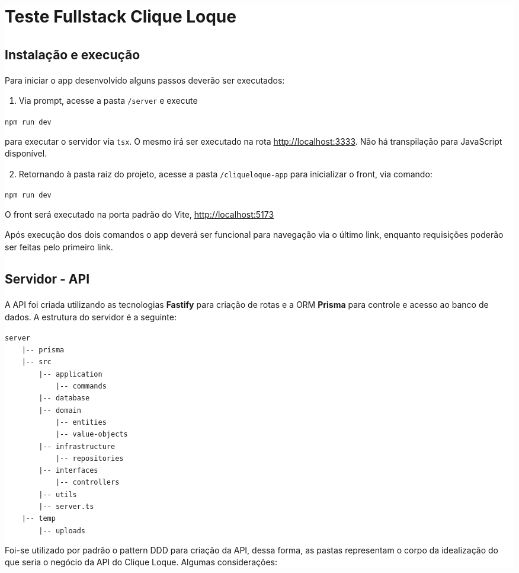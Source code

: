 # Teste Fullstack Clique Loque

## Instalação e execução

Para iniciar o app desenvolvido alguns passos deverão ser executados:

1. Via prompt, acesse a pasta `/server` e execute

```bash
npm run dev
```

para executar o servidor via `tsx`. O mesmo irá ser executado na rota [http://localhost:3333](http://localhost:3333). Não há transpilação para JavaScript disponível.

2. Retornando à pasta raiz do projeto, acesse a pasta `/cliqueloque-app` para inicializar o front, via comando:

```bash
npm run dev
```

O front será executado na porta padrão do Vite, [http://localhost:5173](http://localhost:5173)

Após execução dos dois comandos o app deverá ser funcional para navegação via o último link, enquanto requisições poderão ser feitas pelo primeiro link.

## Servidor - API

A API foi criada utilizando as tecnologias **Fastify** para criação de rotas e a ORM **Prisma** para controle e acesso ao banco de dados. A estrutura do servidor é a seguinte:

```text
server
    |-- prisma
    |-- src
        |-- application
            |-- commands
        |-- database
        |-- domain
            |-- entities
            |-- value-objects
        |-- infrastructure
            |-- repositories
        |-- interfaces
            |-- controllers
        |-- utils
        |-- server.ts
    |-- temp
        |-- uploads

```

Foi-se utilizado por padrão o pattern DDD para criação da API, dessa forma, as pastas representam o corpo da idealização do que seria o negócio da API do Clique Loque. Algumas considerações:
